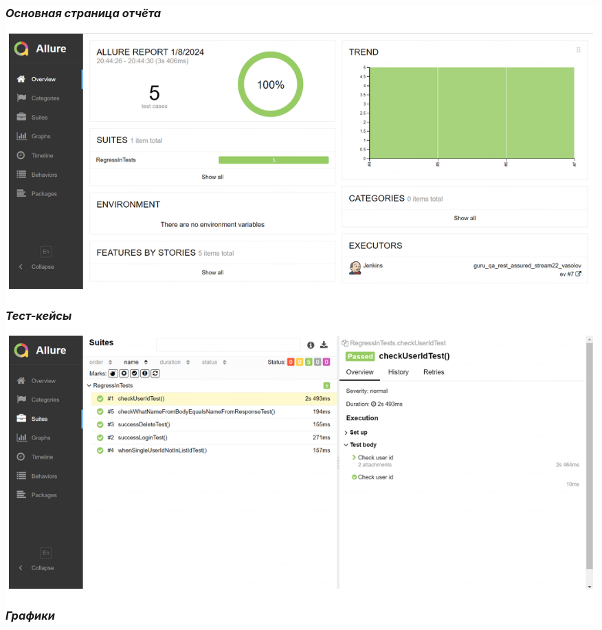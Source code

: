 ### *Основная страница отчёта*

<p align="center">  
<img title="Allure Overview Dashboard" src="images/screen/main_page_allure_report.png" width="850">  
</p>

### *Тест-кейсы*

<p align="center">  
<img title="Allure Tests" src="images/screen/test_cases_allure.png" width="850">  
</p>

### *Графики*
